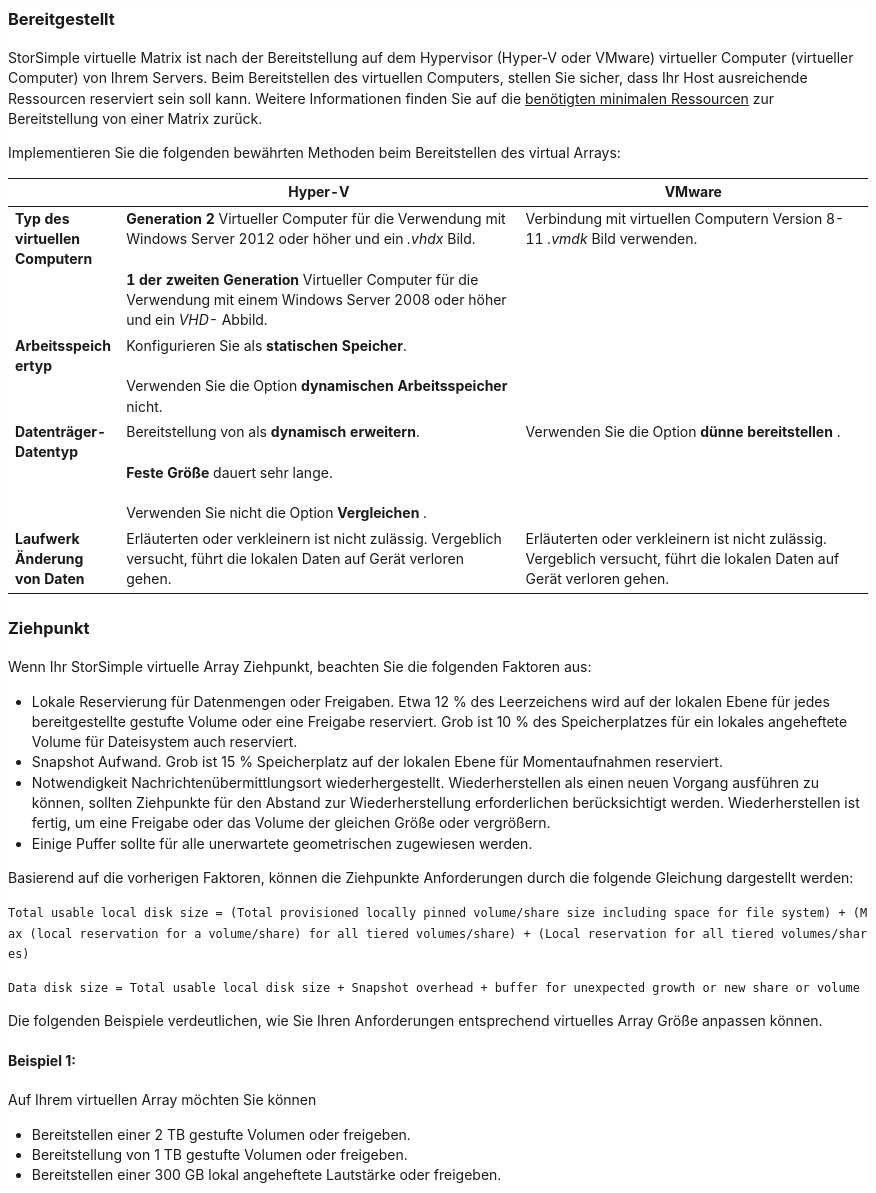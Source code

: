 ### <a name="provisioning"></a>Bereitgestellt 

StorSimple virtuelle Matrix ist nach der Bereitstellung auf dem Hypervisor (Hyper-V oder VMware) virtueller Computer (virtueller Computer) von Ihrem Servers. Beim Bereitstellen des virtuellen Computers, stellen Sie sicher, dass Ihr Host ausreichende Ressourcen reserviert sein soll kann. Weitere Informationen finden Sie auf die [benötigten minimalen Ressourcen](storsimple-ova-deploy2-provision-hyperv.md#step-1-ensure-that-the-host-system-meets-minimum-virtual-device-requirements) zur Bereitstellung von einer Matrix zurück. 

Implementieren Sie die folgenden bewährten Methoden beim Bereitstellen des virtual Arrays:


|                        | Hyper-V                                                                                                                                        | VMware                                                                                                               |
|------------------------|------------------------------------------------------------------------------------------------------------------------------------------------|----------------------------------------------------------------------------------------------------------------------|
| **Typ des virtuellen Computern**   | **Generation 2** Virtueller Computer für die Verwendung mit Windows Server 2012 oder höher und ein *.vhdx* Bild. <br></br> **1 der zweiten Generation** Virtueller Computer für die Verwendung mit einem Windows Server 2008 oder höher und ein *VHD-* Abbild.                                                                                                              | Verbindung mit virtuellen Computern Version 8-11 *.vmdk* Bild verwenden.                                                                      |
| **Arbeitsspeichertyp**            | Konfigurieren Sie als **statischen Speicher**. <br></br> Verwenden Sie die Option **dynamischen Arbeitsspeicher** nicht.            |                                                    |
| **Datenträger-Datentyp**         | Bereitstellung von als **dynamisch erweitern**.<br></br> **Feste Größe** dauert sehr lange. <br></br> Verwenden Sie nicht die Option **Vergleichen** .                                                                                                                   | Verwenden Sie die Option **dünne bereitstellen** .                                                                                      |
| **Laufwerk Änderung von Daten** | Erläuterten oder verkleinern ist nicht zulässig. Vergeblich versucht, führt die lokalen Daten auf Gerät verloren gehen.                       | Erläuterten oder verkleinern ist nicht zulässig. Vergeblich versucht, führt die lokalen Daten auf Gerät verloren gehen. |

### <a name="sizing"></a>Ziehpunkt

Wenn Ihr StorSimple virtuelle Array Ziehpunkt, beachten Sie die folgenden Faktoren aus:

- Lokale Reservierung für Datenmengen oder Freigaben. Etwa 12 % des Leerzeichens wird auf der lokalen Ebene für jedes bereitgestellte gestufte Volume oder eine Freigabe reserviert. Grob ist 10 % des Speicherplatzes für ein lokales angeheftete Volume für Dateisystem auch reserviert.
- Snapshot Aufwand. Grob ist 15 % Speicherplatz auf der lokalen Ebene für Momentaufnahmen reserviert.
- Notwendigkeit Nachrichtenübermittlungsort wiederhergestellt. Wiederherstellen als einen neuen Vorgang ausführen zu können, sollten Ziehpunkte für den Abstand zur Wiederherstellung erforderlichen berücksichtigt werden. Wiederherstellen ist fertig, um eine Freigabe oder das Volume der gleichen Größe oder vergrößern.
- Einige Puffer sollte für alle unerwartete geometrischen zugewiesen werden.

Basierend auf die vorherigen Faktoren, können die Ziehpunkte Anforderungen durch die folgende Gleichung dargestellt werden:

`Total usable local disk size = (Total provisioned locally pinned volume/share size including space for file system) + (Max (local reservation for a volume/share) for all tiered volumes/share) + (Local reservation for all tiered volumes/shares)`

`Data disk size = Total usable local disk size + Snapshot overhead + buffer for unexpected growth or new share or volume`


Die folgenden Beispiele verdeutlichen, wie Sie Ihren Anforderungen entsprechend virtuelles Array Größe anpassen können.

#### <a name="example-1"></a>Beispiel 1:
Auf Ihrem virtuellen Array möchten Sie können 

- Bereitstellen einer 2 TB gestufte Volumen oder freigeben.
- Bereitstellung von 1 TB gestufte Volumen oder freigeben.
- Bereitstellen einer 300 GB lokal angeheftete Lautstärke oder freigeben.
